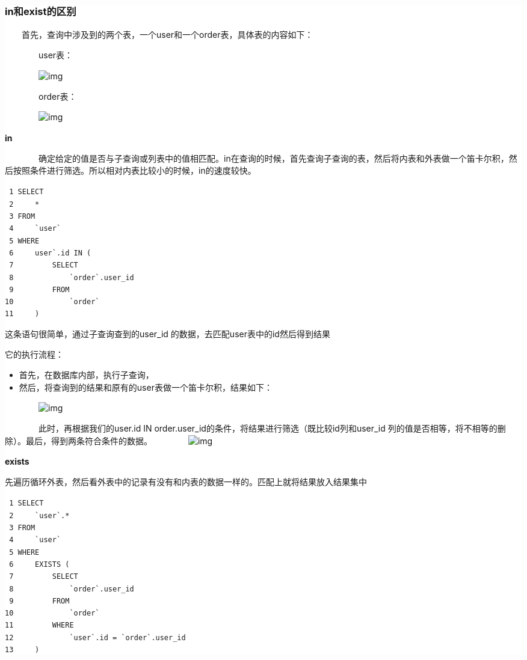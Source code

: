 
### in和exist的区别

　　首先，查询中涉及到的两个表，一个user和一个order表，具体表的内容如下：

　　　　user表：

　　　　![img](https://figure-bed-liqun.oss-cn-beijing.aliyuncs.com/uPic/1104082-20170226015714054-85509796.png)

　　　　order表：

　　　　![img](https://figure-bed-liqun.oss-cn-beijing.aliyuncs.com/uPic/1104082-20170226020236195-1260049812.png)

**in**

　　　　确定给定的值是否与子查询或列表中的值相匹配。in在查询的时候，首先查询子查询的表，然后将内表和外表做一个笛卡尔积，然后按照条件进行筛选。所以相对内表比较小的时候，in的速度较快。



```
 1 SELECT
 2     *
 3 FROM
 4     `user`
 5 WHERE
 6     user`.id IN (
 7         SELECT
 8             `order`.user_id
 9         FROM
10             `order`
11     )
```

这条语句很简单，通过子查询查到的user_id 的数据，去匹配user表中的id然后得到结果

它的执行流程：

- 首先，在数据库内部，执行子查询， 
- 然后，将查询到的结果和原有的user表做一个笛卡尔积，结果如下：

　　　　![img](https://figure-bed-liqun.oss-cn-beijing.aliyuncs.com/uPic/1104082-20170226022145538-205031549.png)

　　　　此时，再根据我们的user.id IN order.user_id的条件，将结果进行筛选（既比较id列和user_id 列的值是否相等，将不相等的删除）。最后，得到两条符合条件的数据。
　　　　![img](https://figure-bed-liqun.oss-cn-beijing.aliyuncs.com/uPic/1104082-20170226022446179-827444722.png)



**exists**

先遍历循环外表，然后看外表中的记录有没有和内表的数据一样的。匹配上就将结果放入结果集中



```
 1 SELECT
 2     `user`.*
 3 FROM
 4     `user`
 5 WHERE
 6     EXISTS (
 7         SELECT
 8             `order`.user_id
 9         FROM
10             `order`
11         WHERE
12             `user`.id = `order`.user_id
13     )
```
